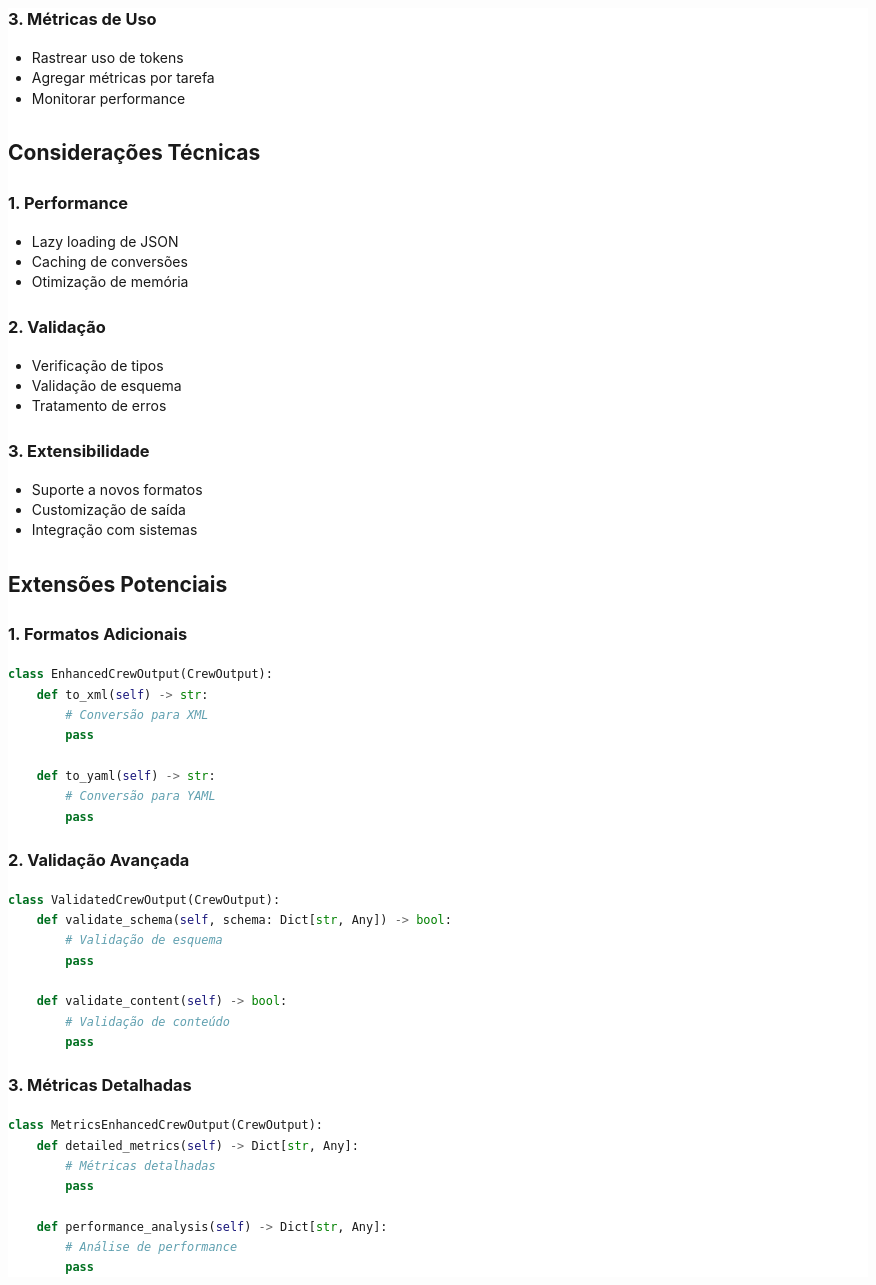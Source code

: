 ### 3. Métricas de Uso
- Rastrear uso de tokens
- Agregar métricas por tarefa
- Monitorar performance

## Considerações Técnicas

### 1. Performance
- Lazy loading de JSON
- Caching de conversões
- Otimização de memória

### 2. Validação
- Verificação de tipos
- Validação de esquema
- Tratamento de erros

### 3. Extensibilidade
- Suporte a novos formatos
- Customização de saída
- Integração com sistemas

## Extensões Potenciais

### 1. Formatos Adicionais
```python
class EnhancedCrewOutput(CrewOutput):
    def to_xml(self) -> str:
        # Conversão para XML
        pass
        
    def to_yaml(self) -> str:
        # Conversão para YAML
        pass
```

### 2. Validação Avançada
```python
class ValidatedCrewOutput(CrewOutput):
    def validate_schema(self, schema: Dict[str, Any]) -> bool:
        # Validação de esquema
        pass
        
    def validate_content(self) -> bool:
        # Validação de conteúdo
        pass
```

### 3. Métricas Detalhadas
```python
class MetricsEnhancedCrewOutput(CrewOutput):
    def detailed_metrics(self) -> Dict[str, Any]:
        # Métricas detalhadas
        pass
        
    def performance_analysis(self) -> Dict[str, Any]:
        # Análise de performance
        pass
```
